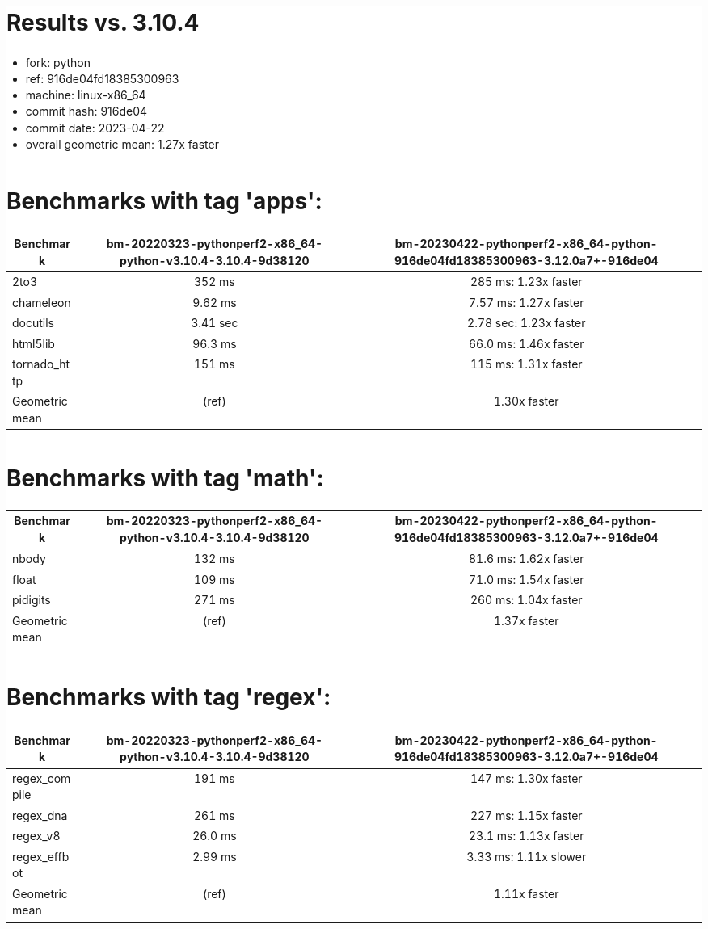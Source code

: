 
# Results vs. 3.10.4

- fork: python
- ref: 916de04fd18385300963
- machine: linux-x86_64
- commit hash: 916de04
- commit date: 2023-04-22
- overall geometric mean: 1.27x faster

Benchmarks with tag 'apps':
===========================

| Benchmark      | bm-20220323-pythonperf2-x86_64-python-v3.10.4-3.10.4-9d38120 | bm-20230422-pythonperf2-x86_64-python-916de04fd18385300963-3.12.0a7+-916de04 |
|----------------|:------------------------------------------------------------:|:----------------------------------------------------------------------------:|
| 2to3           | 352 ms                                                       | 285 ms: 1.23x faster                                                         |
| chameleon      | 9.62 ms                                                      | 7.57 ms: 1.27x faster                                                        |
| docutils       | 3.41 sec                                                     | 2.78 sec: 1.23x faster                                                       |
| html5lib       | 96.3 ms                                                      | 66.0 ms: 1.46x faster                                                        |
| tornado_http   | 151 ms                                                       | 115 ms: 1.31x faster                                                         |
| Geometric mean | (ref)                                                        | 1.30x faster                                                                 |

Benchmarks with tag 'math':
===========================

| Benchmark      | bm-20220323-pythonperf2-x86_64-python-v3.10.4-3.10.4-9d38120 | bm-20230422-pythonperf2-x86_64-python-916de04fd18385300963-3.12.0a7+-916de04 |
|----------------|:------------------------------------------------------------:|:----------------------------------------------------------------------------:|
| nbody          | 132 ms                                                       | 81.6 ms: 1.62x faster                                                        |
| float          | 109 ms                                                       | 71.0 ms: 1.54x faster                                                        |
| pidigits       | 271 ms                                                       | 260 ms: 1.04x faster                                                         |
| Geometric mean | (ref)                                                        | 1.37x faster                                                                 |

Benchmarks with tag 'regex':
============================

| Benchmark      | bm-20220323-pythonperf2-x86_64-python-v3.10.4-3.10.4-9d38120 | bm-20230422-pythonperf2-x86_64-python-916de04fd18385300963-3.12.0a7+-916de04 |
|----------------|:------------------------------------------------------------:|:----------------------------------------------------------------------------:|
| regex_compile  | 191 ms                                                       | 147 ms: 1.30x faster                                                         |
| regex_dna      | 261 ms                                                       | 227 ms: 1.15x faster                                                         |
| regex_v8       | 26.0 ms                                                      | 23.1 ms: 1.13x faster                                                        |
| regex_effbot   | 2.99 ms                                                      | 3.33 ms: 1.11x slower                                                        |
| Geometric mean | (ref)                                                        | 1.11x faster                                                                 |
